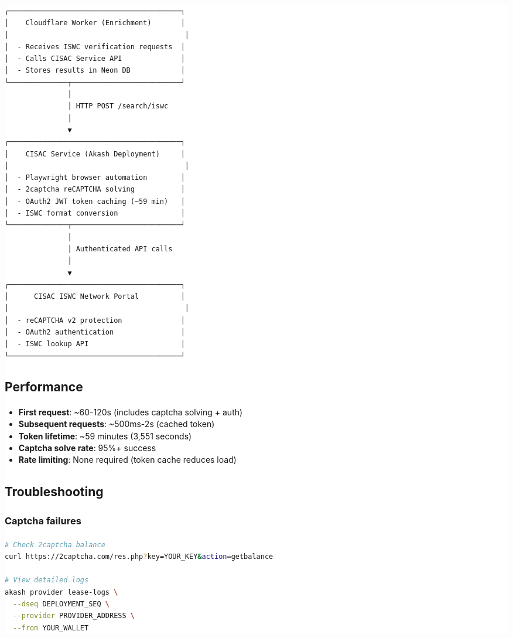 ```
┌─────────────────────────────────────────┐
│    Cloudflare Worker (Enrichment)       │
│                                          │
│  - Receives ISWC verification requests  │
│  - Calls CISAC Service API              │
│  - Stores results in Neon DB            │
└──────────────┬──────────────────────────┘
               │
               │ HTTP POST /search/iswc
               │
               ▼
┌─────────────────────────────────────────┐
│    CISAC Service (Akash Deployment)     │
│                                          │
│  - Playwright browser automation        │
│  - 2captcha reCAPTCHA solving           │
│  - OAuth2 JWT token caching (~59 min)   │
│  - ISWC format conversion               │
└──────────────┬──────────────────────────┘
               │
               │ Authenticated API calls
               │
               ▼
┌─────────────────────────────────────────┐
│      CISAC ISWC Network Portal          │
│                                          │
│  - reCAPTCHA v2 protection              │
│  - OAuth2 authentication                │
│  - ISWC lookup API                      │
└─────────────────────────────────────────┘
```

## Performance

- **First request**: ~60-120s (includes captcha solving + auth)
- **Subsequent requests**: ~500ms-2s (cached token)
- **Token lifetime**: ~59 minutes (3,551 seconds)
- **Captcha solve rate**: 95%+ success
- **Rate limiting**: None required (token cache reduces load)

## Troubleshooting

### Captcha failures
```bash
# Check 2captcha balance
curl https://2captcha.com/res.php?key=YOUR_KEY&action=getbalance

# View detailed logs
akash provider lease-logs \
  --dseq DEPLOYMENT_SEQ \
  --provider PROVIDER_ADDRESS \
  --from YOUR_WALLET
```
